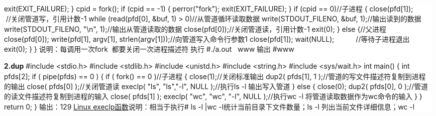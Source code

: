 exit(EXIT_FAILURE);
}
cpid = fork();
if (cpid == -1)
{
perror("fork");
exit(EXIT_FAILURE);
}
if (cpid == 0)//子进程
{
close(pfd[1]);          //关闭管道写，引用计数-1
while (read(pfd[0], &buf, 1) > 0)//从管道循环读取数据
write(STDOUT_FILENO, &buf, 1);//输出读到的数据
write(STDOUT_FILENO, "\n", 1);//输出从管道读取的数据
close(pfd[0]);//关闭管道读，引用计数-1
exit(0);
}
else
{//父进程
close(pfd[0]);
write(pfd[1], argv[1], strlen(argv[1]));//向管道写入命令行参数1
close(pfd[1]);
wait(NULL);           //等待子进程退出
exit(0);
}
}
说明：每调用一次fork  都要关闭一次进程描述符
执行
\#./a.out   www
输出
\#www

**2.dup**
\#include <stdio.h>
\#include <stdlib.h>
\#include <unistd.h>
\#include <string.h>
\#include <sys/wait.h>
int main()
{
int pfds[2];
if ( pipe(pfds) == 0 )
{
if ( fork() == 0 )//子进程
{
close(1);//关闭标准输出
dup2( pfds[1], 1 );//管道的写文件描述符复制到进程的输出
close( pfds[0] );//关闭管道读
execlp( "ls", "ls","-l", NULL );//执行ls -l 输出写入管道
}
else
{
close(0);
dup2( pfds[0], 0 );//管道的读文件描述符复制到进程的输入
close( pfds[1] );
execlp( "wc", "wc", "-l", NULL );//执行wc -l 将管道读取数据作为wc命令的输入
}
}
return 0;
}
输出：129
[Linux execlp函数](http://blog.csdn.net/21aspnet/article/details/7568067)说明：相当于执行\# ls -l |wc -l统计当前目录下文件数量；ls -l 列出当前文件详细信息；wc -l